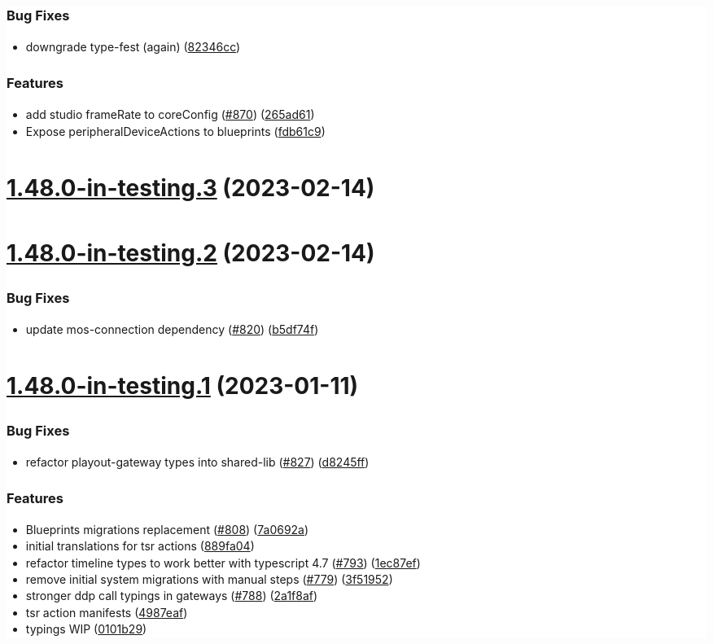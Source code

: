 ### Bug Fixes

- downgrade type-fest (again) ([82346cc](https://github.com/nrkno/tv-automation-server-core/commit/82346cc9fc01a251c6dcb4d2f86ea954601ada32))

### Features

- add studio frameRate to coreConfig ([#870](https://github.com/nrkno/tv-automation-server-core/issues/870)) ([265ad61](https://github.com/nrkno/tv-automation-server-core/commit/265ad61048ca638471d2cb07eab1747dace8b92d))
- Expose peripheralDeviceActions to blueprints ([fdb61c9](https://github.com/nrkno/tv-automation-server-core/commit/fdb61c9e23a77a52c1fdc65cd40ba36c3005ce31))

# [1.48.0-in-testing.3](https://github.com/nrkno/tv-automation-server-core/compare/v1.48.0-in-testing.2...v1.48.0-in-testing.3) (2023-02-14)

# [1.48.0-in-testing.2](https://github.com/nrkno/tv-automation-server-core/compare/v1.47.0-in-testing.8...v1.48.0-in-testing.2) (2023-02-14)

### Bug Fixes

- update mos-connection dependency ([#820](https://github.com/nrkno/tv-automation-server-core/issues/820)) ([b5df74f](https://github.com/nrkno/tv-automation-server-core/commit/b5df74f26b29c1e0b85a6d85ae3b83277ed1f554))

# [1.48.0-in-testing.1](https://github.com/nrkno/tv-automation-server-core/compare/v1.47.0-in-testing.5...v1.48.0-in-testing.1) (2023-01-11)

### Bug Fixes

- refactor playout-gateway types into shared-lib ([#827](https://github.com/nrkno/tv-automation-server-core/issues/827)) ([d8245ff](https://github.com/nrkno/tv-automation-server-core/commit/d8245ff4e681cbb92ba09e1fb948525b6854b093))

### Features

- Blueprints migrations replacement ([#808](https://github.com/nrkno/tv-automation-server-core/issues/808)) ([7a0692a](https://github.com/nrkno/tv-automation-server-core/commit/7a0692a2216b5fc720f7342d6c7bc26410faf417))
- initial translations for tsr actions ([889fa04](https://github.com/nrkno/tv-automation-server-core/commit/889fa04b368d5bf34bd0acd5ad8c377b4f3af264))
- refactor timeline types to work better with typescript 4.7 ([#793](https://github.com/nrkno/tv-automation-server-core/issues/793)) ([1ec87ef](https://github.com/nrkno/tv-automation-server-core/commit/1ec87ef5578e4341225957e43132ef6a8f452503))
- remove initial system migrations with manual steps ([#779](https://github.com/nrkno/tv-automation-server-core/issues/779)) ([3f51952](https://github.com/nrkno/tv-automation-server-core/commit/3f519520fb0efdc36822982766bf780eed83bac7))
- stronger ddp call typings in gateways ([#788](https://github.com/nrkno/tv-automation-server-core/issues/788)) ([2a1f8af](https://github.com/nrkno/tv-automation-server-core/commit/2a1f8affad1b0278a2350c6e4f6ed7d3070121a1))
- tsr action manifests ([4987eaf](https://github.com/nrkno/tv-automation-server-core/commit/4987eaf3277a58311c1c2d2613af3bc72a5c4487))
- typings WIP ([0101b29](https://github.com/nrkno/tv-automation-server-core/commit/0101b29bdff7b1367bd27d16d524c24a1a8ae90a))
